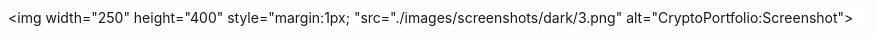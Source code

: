   <img width="250" height="400" style="margin:1px; "src="./images/screenshots/dark/3.png" alt="CryptoPortfolio:Screenshot">